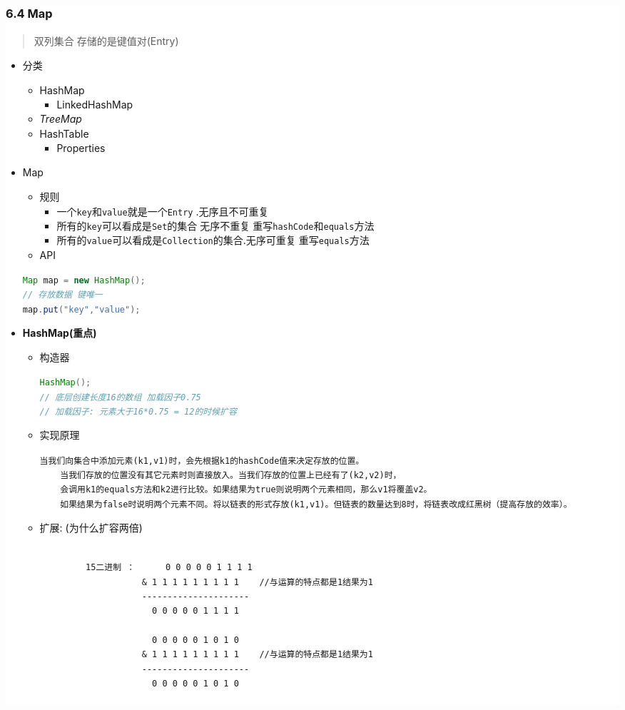 
### 6.4 Map

> 双列集合 存储的是键值对(Entry)

- 分类
  - HashMap
    - LinkedHashMap
  - *TreeMap*
  - HashTable
    - Properties

- Map

  - 规则
    - 一个`key`和`value`就是一个`Entry` .无序且不可重复
    - 所有的`key`可以看成是`Set`的集合 无序不重复 重写`hashCode`和`equals`方法
    - 所有的`value`可以看成是`Collection`的集合.无序可重复 重写`equals`方法
  - API

  ```java
  Map map = new HashMap();
  // 存放数据 键唯一 
  map.put("key","value");
  ```

- **HashMap(重点)**

  - 构造器

    ```java
    HashMap();
    // 底层创建长度16的数组 加载因子0.75
    // 加载因子: 元素大于16*0.75 = 12的时候扩容
    ```

  - 实现原理

    ```text
    当我们向集合中添加元素(k1,v1)时，会先根据k1的hashCode值来决定存放的位置。
      	当我们存放的位置没有其它元素时则直接放入。当我们存放的位置上已经有了(k2,v2)时，
      	会调用k1的equals方法和k2进行比较。如果结果为true则说明两个元素相同，那么v1将覆盖v2。
      	如果结果为false时说明两个元素不同。将以链表的形式存放(k1,v1)。但链表的数量达到8时，将链表改成红黑树（提高存放的效率）。
    ```

  - 扩展: (为什么扩容两倍)

    ```text
    
             15二进制 ：  	  0 0 0	0 0 1 1 1 1
             			& 1 1 1 1 1 1 1 1 1    //与运算的特点都是1结果为1
             			---------------------		
             			  0 0 0 0 0 1 1 1 1
             			           			  
             			  0 0 0	0 0 1 0 1 0
             			& 1 1 1 1 1 1 1 1 1    //与运算的特点都是1结果为1
             			---------------------		
             			  0 0 0 0 0 1 0 1 0
             			  